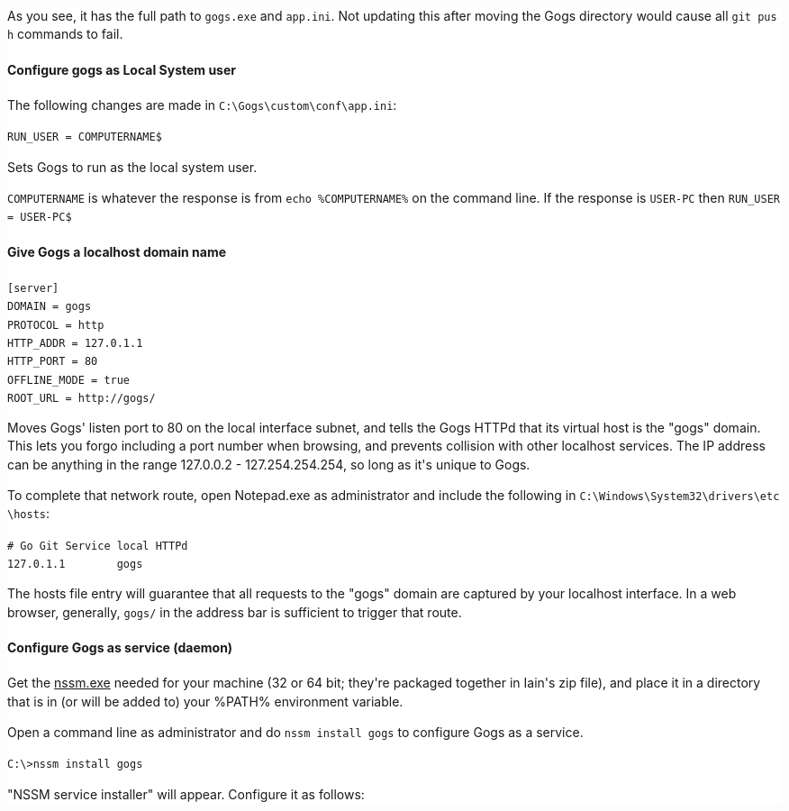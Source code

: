 As you see, it has the full path to `gogs.exe` and `app.ini`. Not updating this after moving the Gogs directory would cause all `git push` commands to fail.

#### Configure gogs as Local System user

The following changes are made in `C:\Gogs\custom\conf\app.ini`:

```
RUN_USER = COMPUTERNAME$
```

Sets Gogs to run as the local system user.

`COMPUTERNAME` is whatever the response is from `echo %COMPUTERNAME%` on the command line. If the response is `USER-PC` then `RUN_USER = USER-PC$`

#### Give Gogs a localhost domain name

```
[server]
DOMAIN = gogs
PROTOCOL = http
HTTP_ADDR = 127.0.1.1
HTTP_PORT = 80
OFFLINE_MODE = true
ROOT_URL = http://gogs/
```

Moves Gogs' listen port to 80 on the local interface subnet, and tells the Gogs HTTPd that its virtual host is the "gogs" domain. This lets you forgo including a port number when browsing, and prevents collision with other localhost services. The IP address can be anything in the range 127.0.0.2 - 127.254.254.254, so long as it's unique to Gogs.

To complete that network route, open Notepad.exe as administrator and include the following in `C:\Windows\System32\drivers\etc\hosts`:

```
# Go Git Service local HTTPd
127.0.1.1        gogs
```

The hosts file entry will guarantee that all requests to the "gogs" domain are captured by your localhost interface. In a web browser, generally, `gogs/` in the address bar is sufficient to trigger that route.

#### Configure Gogs as service (daemon)

Get the [nssm.exe](http://nssm.cc/download) needed for your machine (32 or 64 bit; they're packaged together in Iain's zip file), and place it in a directory that is in (or will be added to) your %PATH% environment variable.

Open a command line as administrator and do `nssm install gogs` to configure Gogs as a service.

```
C:\>nssm install gogs
```

"NSSM service installer" will appear. Configure it as follows:
